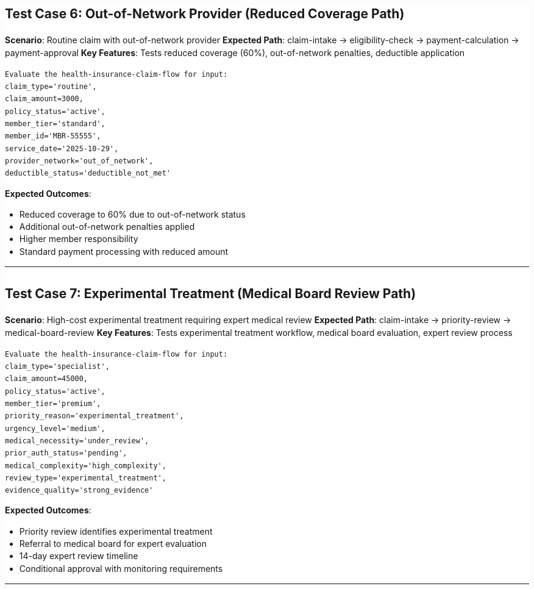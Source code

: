 ## Test Case 6: Out-of-Network Provider (Reduced Coverage Path)

**Scenario**: Routine claim with out-of-network provider
**Expected Path**: claim-intake → eligibility-check → payment-calculation → payment-approval
**Key Features**: Tests reduced coverage (60%), out-of-network penalties, deductible application

```
Evaluate the health-insurance-claim-flow for input:
claim_type='routine',
claim_amount=3000,
policy_status='active',
member_tier='standard',
member_id='MBR-55555',
service_date='2025-10-29',
provider_network='out_of_network',
deductible_status='deductible_not_met'
```

**Expected Outcomes**:
- Reduced coverage to 60% due to out-of-network status
- Additional out-of-network penalties applied
- Higher member responsibility
- Standard payment processing with reduced amount

---

## Test Case 7: Experimental Treatment (Medical Board Review Path)

**Scenario**: High-cost experimental treatment requiring expert medical review
**Expected Path**: claim-intake → priority-review → medical-board-review
**Key Features**: Tests experimental treatment workflow, medical board evaluation, expert review process

```
Evaluate the health-insurance-claim-flow for input:
claim_type='specialist',
claim_amount=45000,
policy_status='active',
member_tier='premium',
priority_reason='experimental_treatment',
urgency_level='medium',
medical_necessity='under_review',
prior_auth_status='pending',
medical_complexity='high_complexity',
review_type='experimental_treatment',
evidence_quality='strong_evidence'
```

**Expected Outcomes**:
- Priority review identifies experimental treatment
- Referral to medical board for expert evaluation
- 14-day expert review timeline
- Conditional approval with monitoring requirements

---